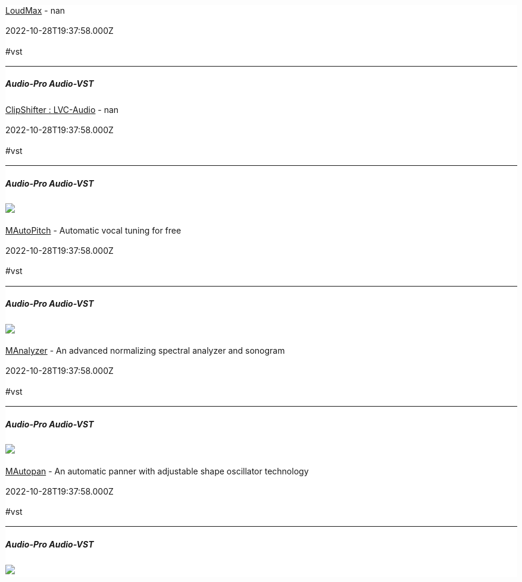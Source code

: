 [LoudMax](https://loudmax.blogspot.com) - nan

2022-10-28T19:37:58.000Z

#vst

---

##### Audio-Pro Audio-VST

[ClipShifter : LVC-Audio](http://lvcaudio.com/plugins/clipshifter) - nan

2022-10-28T19:37:58.000Z

#vst

---

##### Audio-Pro Audio-VST

![](https://www.meldaproduction.com/images/screenshots/half/screenshots/MAutoPitch00.jpg00.png?id=101)

[MAutoPitch](https://www.meldaproduction.com/MAutoPitch) - Automatic vocal tuning for free

2022-10-28T19:37:58.000Z

#vst

---

##### Audio-Pro Audio-VST

![](https://www.meldaproduction.com/images/screenshots/half/screenshots/MAnalyzer00.jpg00.png?id=101)

[MAnalyzer](https://www.meldaproduction.com/MAnalyzer) - An advanced normalizing spectral analyzer and sonogram

2022-10-28T19:37:58.000Z

#vst

---

##### Audio-Pro Audio-VST

![](https://www.meldaproduction.com/images/screenshots/half/screenshots/MAutopan00.jpg00.png?id=101)

[MAutopan](https://www.meldaproduction.com/MAutopan) - An automatic panner with adjustable shape oscillator technology

2022-10-28T19:37:58.000Z

#vst

---

##### Audio-Pro Audio-VST

![](https://www.meldaproduction.com/images/screenshots/half/screenshots/MBandPass00.jpg00.png?id=101)
